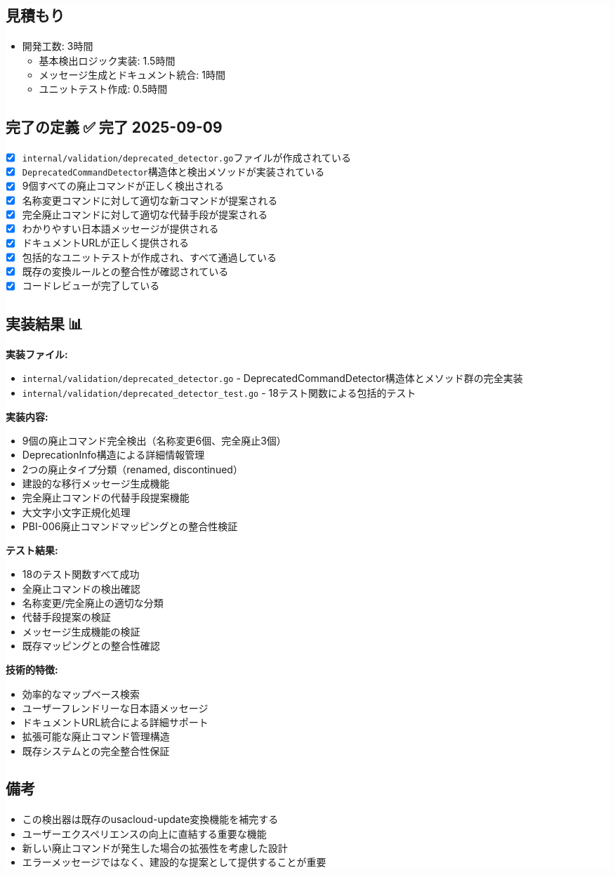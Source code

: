 ## 見積もり
- 開発工数: 3時間
  - 基本検出ロジック実装: 1.5時間
  - メッセージ生成とドキュメント統合: 1時間
  - ユニットテスト作成: 0.5時間

## 完了の定義 ✅ **完了 2025-09-09**
- [x] `internal/validation/deprecated_detector.go`ファイルが作成されている
- [x] `DeprecatedCommandDetector`構造体と検出メソッドが実装されている
- [x] 9個すべての廃止コマンドが正しく検出される
- [x] 名称変更コマンドに対して適切な新コマンドが提案される
- [x] 完全廃止コマンドに対して適切な代替手段が提案される
- [x] わかりやすい日本語メッセージが提供される
- [x] ドキュメントURLが正しく提供される
- [x] 包括的なユニットテストが作成され、すべて通過している
- [x] 既存の変換ルールとの整合性が確認されている
- [x] コードレビューが完了している

## 実装結果 📊

**実装ファイル:**
- `internal/validation/deprecated_detector.go` - DeprecatedCommandDetector構造体とメソッド群の完全実装
- `internal/validation/deprecated_detector_test.go` - 18テスト関数による包括的テスト

**実装内容:**
- 9個の廃止コマンド完全検出（名称変更6個、完全廃止3個）
- DeprecationInfo構造による詳細情報管理
- 2つの廃止タイプ分類（renamed, discontinued）
- 建設的な移行メッセージ生成機能
- 完全廃止コマンドの代替手段提案機能
- 大文字小文字正規化処理
- PBI-006廃止コマンドマッピングとの整合性検証

**テスト結果:**
- 18のテスト関数すべて成功
- 全廃止コマンドの検出確認
- 名称変更/完全廃止の適切な分類
- 代替手段提案の検証
- メッセージ生成機能の検証
- 既存マッピングとの整合性確認

**技術的特徴:**
- 効率的なマップベース検索
- ユーザーフレンドリーな日本語メッセージ
- ドキュメントURL統合による詳細サポート
- 拡張可能な廃止コマンド管理構造
- 既存システムとの完全整合性保証

## 備考
- この検出器は既存のusacloud-update変換機能を補完する
- ユーザーエクスペリエンスの向上に直結する重要な機能
- 新しい廃止コマンドが発生した場合の拡張性を考慮した設計
- エラーメッセージではなく、建設的な提案として提供することが重要